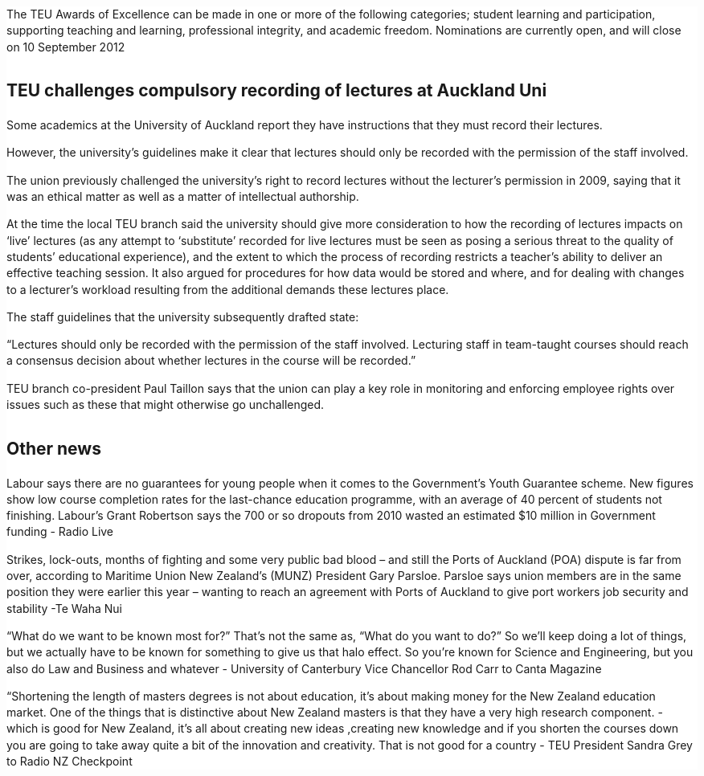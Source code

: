 The TEU Awards of Excellence can be made in one or more of the following categories; student learning and participation, supporting teaching and learning, professional integrity, and academic freedom. Nominations are currently open, and will close on 10 September 2012

TEU challenges compulsory recording of lectures at Auckland Uni
---------------------------------------------------------------

Some academics at the University of Auckland report they have instructions that they must record their lectures.

However, the university’s guidelines make it clear that lectures should only be recorded with the permission of the staff involved.

The union previously challenged the university’s right to record lectures without the lecturer’s permission in 2009, saying that it was an ethical matter as well as a matter of intellectual authorship.

At the time the local TEU branch said the university should give more consideration to how the recording of lectures impacts on ‘live’ lectures (as any attempt to ‘substitute’ recorded for live lectures must be seen as posing a serious threat to the quality of students’ educational experience), and the extent to which the process of recording restricts a teacher’s ability to deliver an effective teaching session. It also argued for procedures for how data would be stored and where, and for dealing with changes to a lecturer’s workload resulting from the additional demands these lectures place.

The staff guidelines that the university subsequently drafted state:

“Lectures should only be recorded with the permission of the staff involved. Lecturing staff in team-taught courses should reach a consensus decision about whether lectures in the course will be recorded.”

TEU branch co-president Paul Taillon says that the union can play a key role in monitoring and enforcing employee rights over issues such as these that might otherwise go unchallenged.

Other news
----------

Labour says there are no guarantees for young people when it comes to the Government’s Youth Guarantee scheme. New figures show low course completion rates for the last-chance education programme, with an average of 40 percent of students not finishing. Labour’s Grant Robertson says the 700 or so dropouts from 2010 wasted an estimated $10 million in Government funding - Radio Live

Strikes, lock-outs, months of fighting and some very public bad blood – and still the Ports of Auckland (POA) dispute is far from over, according to Maritime Union New Zealand’s (MUNZ) President Gary Parsloe. Parsloe says union members are in the same position they were earlier this year – wanting to reach an agreement with Ports of Auckland to give port workers job security and stability -Te Waha Nui

“What do we want to be known most for?” That’s not the same as, “What do you want to do?” So we’ll keep doing a lot of things, but we actually have to be known for something to give us that halo effect. So you’re known for Science and Engineering, but you also do Law and Business and whatever - University of Canterbury Vice Chancellor Rod Carr to Canta Magazine

“Shortening the length of masters degrees is not about education, it’s about making money for the New Zealand education market. One of the things that is distinctive about New Zealand masters is that they have a very high research component. - which is good for New Zealand, it’s all about creating new ideas ,creating new knowledge and if you shorten the courses down you are going to take away quite a bit of the innovation and creativity. That is not good for a country - TEU President Sandra Grey to Radio NZ Checkpoint

